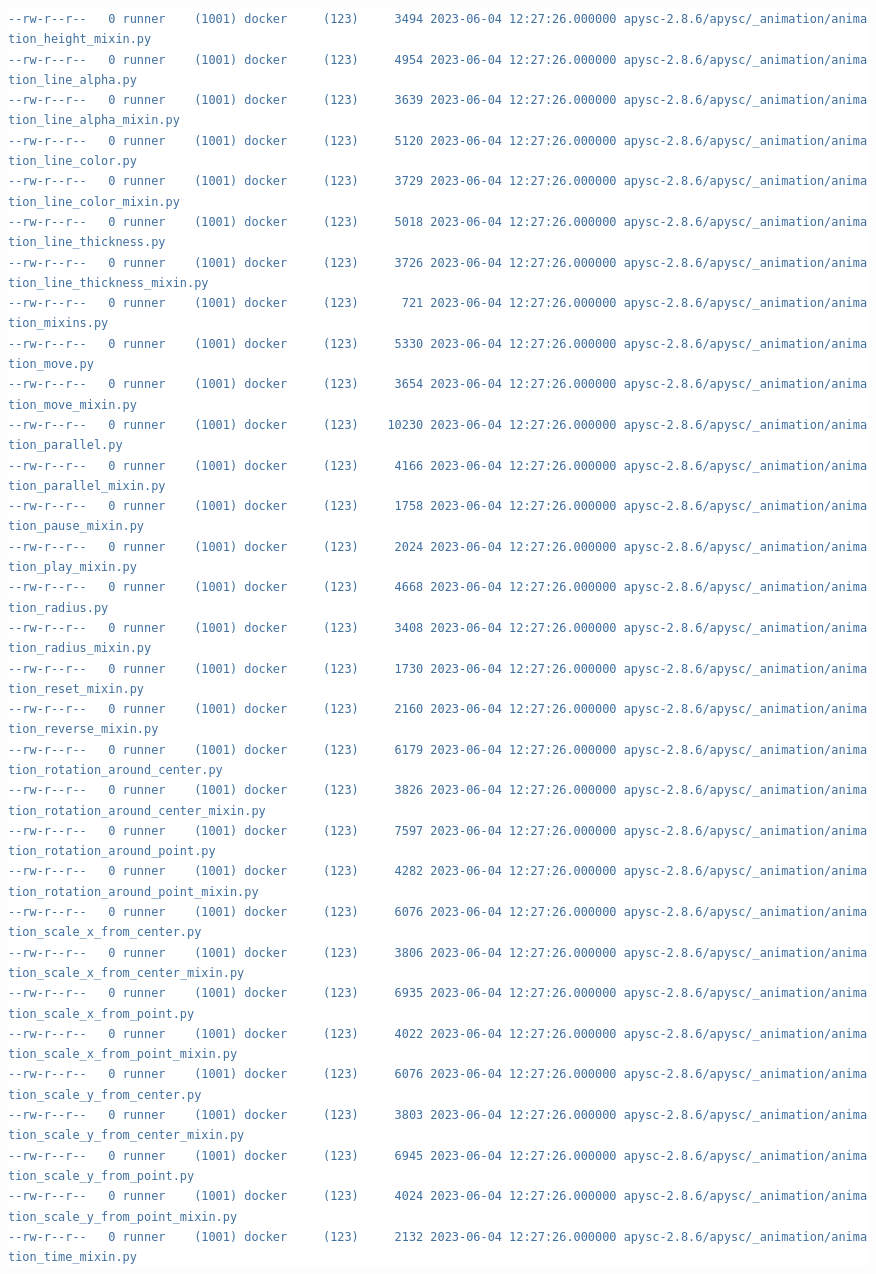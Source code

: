 ```diff
--rw-r--r--   0 runner    (1001) docker     (123)     3494 2023-06-04 12:27:26.000000 apysc-2.8.6/apysc/_animation/animation_height_mixin.py
--rw-r--r--   0 runner    (1001) docker     (123)     4954 2023-06-04 12:27:26.000000 apysc-2.8.6/apysc/_animation/animation_line_alpha.py
--rw-r--r--   0 runner    (1001) docker     (123)     3639 2023-06-04 12:27:26.000000 apysc-2.8.6/apysc/_animation/animation_line_alpha_mixin.py
--rw-r--r--   0 runner    (1001) docker     (123)     5120 2023-06-04 12:27:26.000000 apysc-2.8.6/apysc/_animation/animation_line_color.py
--rw-r--r--   0 runner    (1001) docker     (123)     3729 2023-06-04 12:27:26.000000 apysc-2.8.6/apysc/_animation/animation_line_color_mixin.py
--rw-r--r--   0 runner    (1001) docker     (123)     5018 2023-06-04 12:27:26.000000 apysc-2.8.6/apysc/_animation/animation_line_thickness.py
--rw-r--r--   0 runner    (1001) docker     (123)     3726 2023-06-04 12:27:26.000000 apysc-2.8.6/apysc/_animation/animation_line_thickness_mixin.py
--rw-r--r--   0 runner    (1001) docker     (123)      721 2023-06-04 12:27:26.000000 apysc-2.8.6/apysc/_animation/animation_mixins.py
--rw-r--r--   0 runner    (1001) docker     (123)     5330 2023-06-04 12:27:26.000000 apysc-2.8.6/apysc/_animation/animation_move.py
--rw-r--r--   0 runner    (1001) docker     (123)     3654 2023-06-04 12:27:26.000000 apysc-2.8.6/apysc/_animation/animation_move_mixin.py
--rw-r--r--   0 runner    (1001) docker     (123)    10230 2023-06-04 12:27:26.000000 apysc-2.8.6/apysc/_animation/animation_parallel.py
--rw-r--r--   0 runner    (1001) docker     (123)     4166 2023-06-04 12:27:26.000000 apysc-2.8.6/apysc/_animation/animation_parallel_mixin.py
--rw-r--r--   0 runner    (1001) docker     (123)     1758 2023-06-04 12:27:26.000000 apysc-2.8.6/apysc/_animation/animation_pause_mixin.py
--rw-r--r--   0 runner    (1001) docker     (123)     2024 2023-06-04 12:27:26.000000 apysc-2.8.6/apysc/_animation/animation_play_mixin.py
--rw-r--r--   0 runner    (1001) docker     (123)     4668 2023-06-04 12:27:26.000000 apysc-2.8.6/apysc/_animation/animation_radius.py
--rw-r--r--   0 runner    (1001) docker     (123)     3408 2023-06-04 12:27:26.000000 apysc-2.8.6/apysc/_animation/animation_radius_mixin.py
--rw-r--r--   0 runner    (1001) docker     (123)     1730 2023-06-04 12:27:26.000000 apysc-2.8.6/apysc/_animation/animation_reset_mixin.py
--rw-r--r--   0 runner    (1001) docker     (123)     2160 2023-06-04 12:27:26.000000 apysc-2.8.6/apysc/_animation/animation_reverse_mixin.py
--rw-r--r--   0 runner    (1001) docker     (123)     6179 2023-06-04 12:27:26.000000 apysc-2.8.6/apysc/_animation/animation_rotation_around_center.py
--rw-r--r--   0 runner    (1001) docker     (123)     3826 2023-06-04 12:27:26.000000 apysc-2.8.6/apysc/_animation/animation_rotation_around_center_mixin.py
--rw-r--r--   0 runner    (1001) docker     (123)     7597 2023-06-04 12:27:26.000000 apysc-2.8.6/apysc/_animation/animation_rotation_around_point.py
--rw-r--r--   0 runner    (1001) docker     (123)     4282 2023-06-04 12:27:26.000000 apysc-2.8.6/apysc/_animation/animation_rotation_around_point_mixin.py
--rw-r--r--   0 runner    (1001) docker     (123)     6076 2023-06-04 12:27:26.000000 apysc-2.8.6/apysc/_animation/animation_scale_x_from_center.py
--rw-r--r--   0 runner    (1001) docker     (123)     3806 2023-06-04 12:27:26.000000 apysc-2.8.6/apysc/_animation/animation_scale_x_from_center_mixin.py
--rw-r--r--   0 runner    (1001) docker     (123)     6935 2023-06-04 12:27:26.000000 apysc-2.8.6/apysc/_animation/animation_scale_x_from_point.py
--rw-r--r--   0 runner    (1001) docker     (123)     4022 2023-06-04 12:27:26.000000 apysc-2.8.6/apysc/_animation/animation_scale_x_from_point_mixin.py
--rw-r--r--   0 runner    (1001) docker     (123)     6076 2023-06-04 12:27:26.000000 apysc-2.8.6/apysc/_animation/animation_scale_y_from_center.py
--rw-r--r--   0 runner    (1001) docker     (123)     3803 2023-06-04 12:27:26.000000 apysc-2.8.6/apysc/_animation/animation_scale_y_from_center_mixin.py
--rw-r--r--   0 runner    (1001) docker     (123)     6945 2023-06-04 12:27:26.000000 apysc-2.8.6/apysc/_animation/animation_scale_y_from_point.py
--rw-r--r--   0 runner    (1001) docker     (123)     4024 2023-06-04 12:27:26.000000 apysc-2.8.6/apysc/_animation/animation_scale_y_from_point_mixin.py
--rw-r--r--   0 runner    (1001) docker     (123)     2132 2023-06-04 12:27:26.000000 apysc-2.8.6/apysc/_animation/animation_time_mixin.py
```